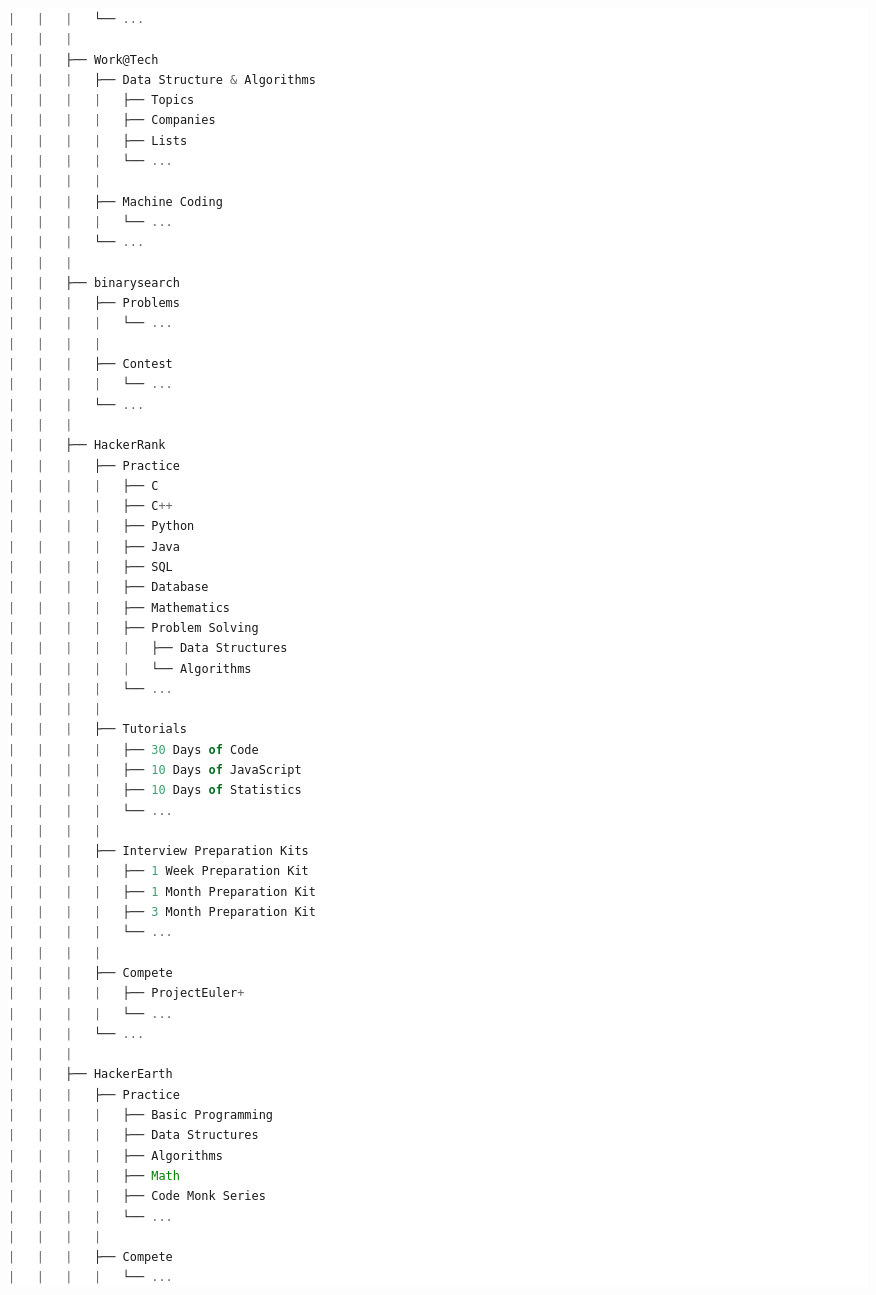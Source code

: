 ```js
|   |   |   └── ...
|   |   |
|   |   ├── Work@Tech
|   |   |   ├── Data Structure & Algorithms
|   |   |   |   ├── Topics
|   |   |   |   ├── Companies
|   |   |   |   ├── Lists
|   |   |   |   └── ... 
|   |   |   |   
|   |   |   ├── Machine Coding
|   |   |   |   └── ... 
|   |   |   └── ...
|   |   |
|   |   ├── binarysearch
|   |   |   ├── Problems
|   |   |   |   └── ... 
|   |   |   |   
|   |   |   ├── Contest
|   |   |   |   └── ... 
|   |   |   └── ...
|   |   |
|   |   ├── HackerRank
|   |   |   ├── Practice
|   |   |   |   ├── C
|   |   |   |   ├── C++
|   |   |   |   ├── Python
|   |   |   |   ├── Java
|   |   |   |   ├── SQL
|   |   |   |   ├── Database
|   |   |   |   ├── Mathematics
|   |   |   |   ├── Problem Solving
|   |   |   |   |   ├── Data Structures
|   |   |   |   |   └── Algorithms
|   |   |   |   └── ...
|   |   |   |
|   |   |   ├── Tutorials
|   |   |   |   ├── 30 Days of Code
|   |   |   |   ├── 10 Days of JavaScript
|   |   |   |   ├── 10 Days of Statistics
|   |   |   |   └── ...
|   |   |   |
|   |   |   ├── Interview Preparation Kits
|   |   |   |   ├── 1 Week Preparation Kit
|   |   |   |   ├── 1 Month Preparation Kit
|   |   |   |   ├── 3 Month Preparation Kit
|   |   |   |   └── ...
|   |   |   |
|   |   |   ├── Compete
|   |   |   |   ├── ProjectEuler+
|   |   |   |   └── ... 
|   |   |   └── ...
|   |   |
|   |   ├── HackerEarth
|   |   |   ├── Practice
|   |   |   |   ├── Basic Programming
|   |   |   |   ├── Data Structures
|   |   |   |   ├── Algorithms
|   |   |   |   ├── Math
|   |   |   |   ├── Code Monk Series
|   |   |   |   └── ... 
|   |   |   |
|   |   |   ├── Compete
|   |   |   |   └── ... 
```